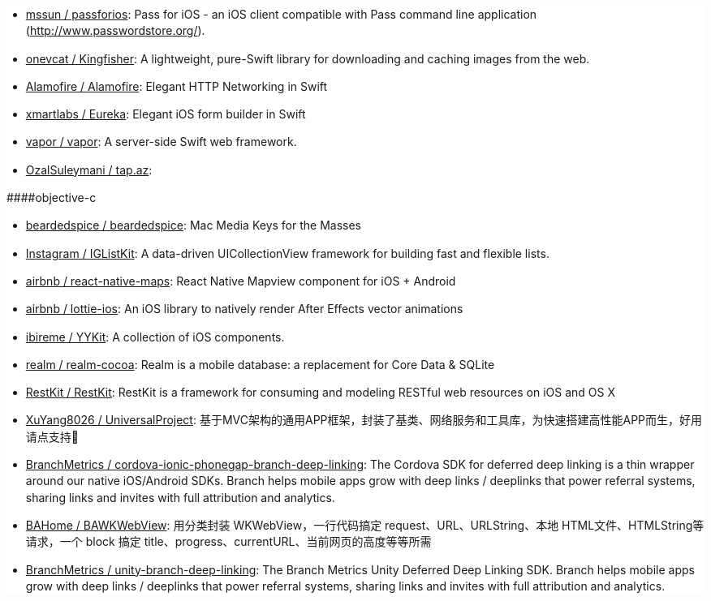 * [mssun / passforios](https://github.com/mssun/passforios): 
        Pass for iOS - an iOS client compatible with Pass command line application (http://www.passwordstore.org/).
      
* [onevcat / Kingfisher](https://github.com/onevcat/Kingfisher): 
        A lightweight, pure-Swift library for downloading and caching images from the web.
      
* [Alamofire / Alamofire](https://github.com/Alamofire/Alamofire): 
        Elegant HTTP Networking in Swift
      
* [xmartlabs / Eureka](https://github.com/xmartlabs/Eureka): 
        Elegant iOS form builder in Swift
      
* [vapor / vapor](https://github.com/vapor/vapor): 
        A server-side Swift web framework.
      
* [OzalSuleymani / tap.az](https://github.com/OzalSuleymani/tap.az): 

####objective-c
* [beardedspice / beardedspice](https://github.com/beardedspice/beardedspice): 
        Mac Media Keys for the Masses
      
* [Instagram / IGListKit](https://github.com/Instagram/IGListKit): 
        A data-driven UICollectionView framework for building fast and flexible lists.
      
* [airbnb / react-native-maps](https://github.com/airbnb/react-native-maps): 
        React Native Mapview component for iOS + Android
      
* [airbnb / lottie-ios](https://github.com/airbnb/lottie-ios): 
        An iOS library to natively render After Effects vector animations
      
* [ibireme / YYKit](https://github.com/ibireme/YYKit): 
        A collection of iOS components.
      
* [realm / realm-cocoa](https://github.com/realm/realm-cocoa): 
        Realm is a mobile database: a replacement for Core Data & SQLite
      
* [RestKit / RestKit](https://github.com/RestKit/RestKit): 
        RestKit is a framework for consuming and modeling RESTful web resources on iOS and OS X
      
* [XuYang8026 / UniversalProject](https://github.com/XuYang8026/UniversalProject): 
        基于MVC架构的通用APP框架，封装了基类、网络服务和工具库，为快速搭建高性能APP而生，好用请点支持🌟 
      
* [BranchMetrics / cordova-ionic-phonegap-branch-deep-linking](https://github.com/BranchMetrics/cordova-ionic-phonegap-branch-deep-linking): 
        The Cordova SDK for deferred deep linking is a thin wrapper around our native iOS/Android SDKs. Branch helps mobile apps grow with deep links / deeplinks that power referral systems, sharing links and invites with full attribution and analytics.
      
* [BAHome / BAWKWebView](https://github.com/BAHome/BAWKWebView): 
        用分类封装 WKWebView，一行代码搞定 request、URL、URLString、本地 HTML文件、HTMLString等请求，一个 block 搞定 title、progress、currentURL、当前网页的高度等等所需
      
* [BranchMetrics / unity-branch-deep-linking](https://github.com/BranchMetrics/unity-branch-deep-linking): 
        The Branch Metrics Unity Deferred Deep Linking SDK. Branch helps mobile apps grow with deep links / deeplinks that power referral systems, sharing links and invites with full attribution and analytics.
      